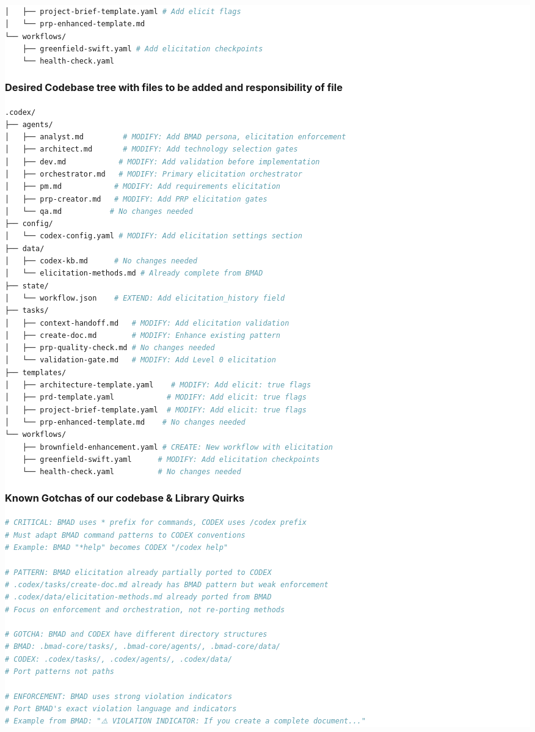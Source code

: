```bash
│   ├── project-brief-template.yaml # Add elicit flags
│   └── prp-enhanced-template.md
└── workflows/
    ├── greenfield-swift.yaml # Add elicitation checkpoints
    └── health-check.yaml
```

### Desired Codebase tree with files to be added and responsibility of file

```bash
.codex/
├── agents/
│   ├── analyst.md         # MODIFY: Add BMAD persona, elicitation enforcement
│   ├── architect.md       # MODIFY: Add technology selection gates
│   ├── dev.md            # MODIFY: Add validation before implementation
│   ├── orchestrator.md   # MODIFY: Primary elicitation orchestrator
│   ├── pm.md            # MODIFY: Add requirements elicitation
│   ├── prp-creator.md   # MODIFY: Add PRP elicitation gates
│   └── qa.md           # No changes needed
├── config/
│   └── codex-config.yaml # MODIFY: Add elicitation settings section
├── data/
│   ├── codex-kb.md      # No changes needed
│   └── elicitation-methods.md # Already complete from BMAD
├── state/
│   └── workflow.json    # EXTEND: Add elicitation_history field
├── tasks/
│   ├── context-handoff.md   # MODIFY: Add elicitation validation
│   ├── create-doc.md        # MODIFY: Enhance existing pattern
│   ├── prp-quality-check.md # No changes needed
│   └── validation-gate.md   # MODIFY: Add Level 0 elicitation
├── templates/
│   ├── architecture-template.yaml    # MODIFY: Add elicit: true flags
│   ├── prd-template.yaml            # MODIFY: Add elicit: true flags
│   ├── project-brief-template.yaml  # MODIFY: Add elicit: true flags
│   └── prp-enhanced-template.md    # No changes needed
└── workflows/
    ├── brownfield-enhancement.yaml # CREATE: New workflow with elicitation
    ├── greenfield-swift.yaml      # MODIFY: Add elicitation checkpoints
    └── health-check.yaml          # No changes needed
```

### Known Gotchas of our codebase & Library Quirks

```yaml
# CRITICAL: BMAD uses * prefix for commands, CODEX uses /codex prefix
# Must adapt BMAD command patterns to CODEX conventions
# Example: BMAD "*help" becomes CODEX "/codex help"

# PATTERN: BMAD elicitation already partially ported to CODEX
# .codex/tasks/create-doc.md already has BMAD pattern but weak enforcement
# .codex/data/elicitation-methods.md already ported from BMAD
# Focus on enforcement and orchestration, not re-porting methods

# GOTCHA: BMAD and CODEX have different directory structures
# BMAD: .bmad-core/tasks/, .bmad-core/agents/, .bmad-core/data/
# CODEX: .codex/tasks/, .codex/agents/, .codex/data/
# Port patterns not paths

# ENFORCEMENT: BMAD uses strong violation indicators
# Port BMAD's exact violation language and indicators
# Example from BMAD: "⚠️ VIOLATION INDICATOR: If you create a complete document..."

```